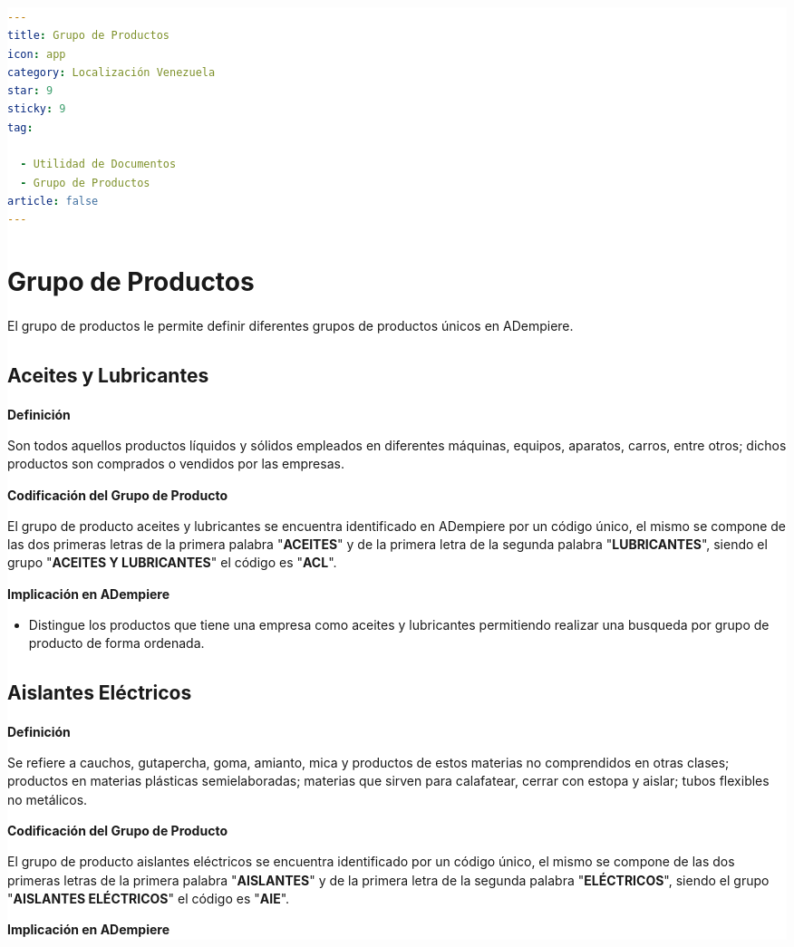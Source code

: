 ```yaml
---
title: Grupo de Productos
icon: app
category: Localización Venezuela
star: 9
sticky: 9
tag:

  - Utilidad de Documentos
  - Grupo de Productos
article: false
---
```


**Grupo de Productos**
======================

El grupo de productos le permite definir diferentes grupos de productos únicos en ADempiere.

**Aceites y Lubricantes**
-------------------------

**Definición**

Son todos aquellos productos líquidos y sólidos empleados en diferentes máquinas, equipos, aparatos, carros, entre otros; dichos productos son comprados o vendidos por las empresas.

**Codificación del Grupo de Producto**

El grupo de producto aceites y lubricantes se encuentra identificado en ADempiere por un código único, el mismo se compone de las dos primeras letras de la primera palabra "**ACEITES**" y de la primera letra de la segunda palabra "**LUBRICANTES**", siendo el grupo "**ACEITES Y LUBRICANTES**" el código es "**ACL**".

**Implicación en ADempiere**

- Distingue los productos que tiene una empresa como aceites y lubricantes permitiendo realizar una busqueda por grupo de producto de forma ordenada.

**Aislantes Eléctricos**
------------------------

**Definición**

Se refiere a cauchos, gutapercha, goma, amianto, mica y productos de estos materias no comprendidos en otras clases; productos en materias plásticas semielaboradas; materias que sirven para calafatear, cerrar con estopa y aislar; tubos flexibles no metálicos.

**Codificación del Grupo de Producto**

El grupo de producto aislantes eléctricos se encuentra identificado por un código único, el mismo se compone de las dos primeras letras de la primera palabra "**AISLANTES**" y de la primera letra de la segunda palabra "**ELÉCTRICOS**", siendo el grupo "**AISLANTES ELÉCTRICOS**" el código es "**AIE**".

**Implicación en ADempiere**
